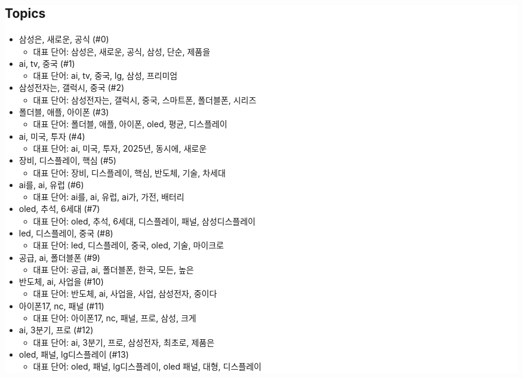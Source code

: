 ## Topics

- 삼성은, 새로운, 공식 (#0)
  - 대표 단어: 삼성은, 새로운, 공식, 삼성, 단순, 제품을
- ai, tv, 중국 (#1)
  - 대표 단어: ai, tv, 중국, lg, 삼성, 프리미엄
- 삼성전자는, 갤럭시, 중국 (#2)
  - 대표 단어: 삼성전자는, 갤럭시, 중국, 스마트폰, 폴더블폰, 시리즈
- 폴더블, 애플, 아이폰 (#3)
  - 대표 단어: 폴더블, 애플, 아이폰, oled, 평균, 디스플레이
- ai, 미국, 투자 (#4)
  - 대표 단어: ai, 미국, 투자, 2025년, 동시에, 새로운
- 장비, 디스플레이, 핵심 (#5)
  - 대표 단어: 장비, 디스플레이, 핵심, 반도체, 기술, 차세대
- ai를, ai, 유럽 (#6)
  - 대표 단어: ai를, ai, 유럽, ai가, 가전, 배터리
- oled, 추석, 6세대 (#7)
  - 대표 단어: oled, 추석, 6세대, 디스플레이, 패널, 삼성디스플레이
- led, 디스플레이, 중국 (#8)
  - 대표 단어: led, 디스플레이, 중국, oled, 기술, 마이크로
- 공급, ai, 폴더블폰 (#9)
  - 대표 단어: 공급, ai, 폴더블폰, 한국, 모든, 높은
- 반도체, ai, 사업을 (#10)
  - 대표 단어: 반도체, ai, 사업을, 사업, 삼성전자, 중이다
- 아이폰17, nc, 패널 (#11)
  - 대표 단어: 아이폰17, nc, 패널, 프로, 삼성, 크게
- ai, 3분기, 프로 (#12)
  - 대표 단어: ai, 3분기, 프로, 삼성전자, 최초로, 제품은
- oled, 패널, lg디스플레이 (#13)
  - 대표 단어: oled, 패널, lg디스플레이, oled 패널, 대형, 디스플레이
